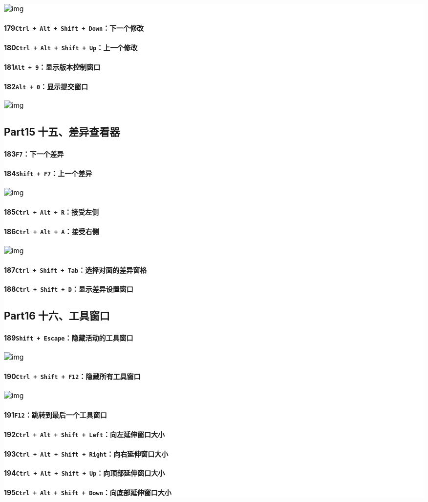 ![img](https://bitbucket.org/xlc520/blogasset/raw/main/images3/db44d880f2d9bfbc387c0bafc2b99e04.gif)

#### 179`Ctrl + Alt + Shift + Down`：下一个修改

#### 180`Ctrl + Alt + Shift + Up`：上一个修改

#### 181`Alt + 9`：显示版本控制窗口

#### 182`Alt + 0`：显示提交窗口

![img](https://bitbucket.org/xlc520/blogasset/raw/main/images3/865e5aecc673da3fce5cc31559c10f20.gif)

## Part15 十五、差异查看器

#### 183`F7`：下一个差异

#### 184`Shift + F7`：上一个差异

![img](https://bitbucket.org/xlc520/blogasset/raw/main/images3/013eccdfa2f989494b43a058eaa166db.gif)

#### 185`Ctrl + Alt + R`：接受左侧

#### 186`Ctrl + Alt + A`：接受右侧

![img](https://bitbucket.org/xlc520/blogasset/raw/main/images3/7df0e99d894fe562902d714714f18b11.gif)

#### 187`Ctrl + Shift + Tab`：选择对面的差异窗格

#### 188`Ctrl + Shift + D`：显示差异设置窗口

## Part16 十六、工具窗口

#### 189`Shift + Escape`：隐藏活动的工具窗口

![img](https://bitbucket.org/xlc520/blogasset/raw/main/images3/3e3fb7bcc404a3283a7c476c8c9f505e.gif)

#### 190`Ctrl + Shift + F12`：隐藏所有工具窗口

![img](https://bitbucket.org/xlc520/blogasset/raw/main/images3/0d97948eb8526716addee4c2b5d9123a.gif)

#### 191`F12`：跳转到最后一个工具窗口

#### 192`Ctrl + Alt + Shift + Left`：向左延伸窗口大小

#### 193`Ctrl + Alt + Shift + Right`：向右延伸窗口大小

#### 194`Ctrl + Alt + Shift + Up`：向顶部延伸窗口大小

#### 195`Ctrl + Alt + Shift + Down`：向底部延伸窗口大小
